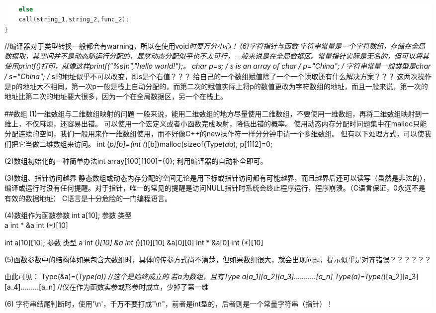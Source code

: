 ```C
	else
	call(string_1,string_2,func_2);
}
```
//编译器对于类型转换一般都会有warning，所以在使用void*时要万分小心！
(6)字符指针与函数
字符串常量是一个字符数组，存储在全局数据取，其空间并不是动态随运行分配的，显然动态分配似乎也不太可行，一般来说是在全局数据区。常量指针实际是无名的，但可以将其使用printf()打印，就像这样printf("%s\n","hello world!");。
char *p=s;   /* s is an array of char */
p="China";   /* 字符串常量一般类型是char* */
s="China";   /* s的地址似乎不可以改变，即s是个右值？？？
给自己的一个数组赋值除了一个一个读取还有什么解决方案？？？
这两次操作是p的地址大不相同，第一次p一般是栈上自动分配的，而第二次的赋值实际上将p的数值更改为字符数组的地址，而且一般来说，第一次的地址比第二次的地址要大很多，因为一个在全局数据区，另一个在栈上。

##数组
(1)一维数组与二维数组映射的问题
一般来说，能用二维数组的地方尽量使用二维数组，不要使用一维数组，再将二维数组映射到一维上，不仅麻烦，还容易出错。
可以使用一个宏定义或者小函数完成映射，降低出错的概率。
使用动态内存分配时问题集中在malloc只能分配连续的空间，我们一般用来作一维数组使用，而不好像C++的new操作符一样分分钟申请一个多维数组。
但有以下处理方式，可以使我们把它当做二维数组来访问。
int (*p)[b]=(int (*)[b])malloc(sizeof(Type)*a*b);
p[1][2]=0;

(2)数组初始化的一种简单办法int array[100][100]={0};
利用编译器的自动补全即可。

(3)数组、指针访问越界
静态数组或动态内存分配的空间无论是用下标或指针访问都有可能越界，而且越界后还可以读写（虽然是非法的），编译或运行时没有任何提醒。对于指针，唯一的常见的提醒是访问NULL指针时系统会终止程序运行，程序崩溃。（C语言保证，0永远不是有效的数据地址）
C语言是十分危险的一门编程语言。

(4)数组作为函数参数
int a[10];
参数                    类型          
a			int *
&a			int (*)[10]

int a[10][10];
参数			类型
a			    int (*)[10]
&a			    int (*)[10][10]
&a[0][0]		int *
&a[0]			int (*)[10]

(5)函数参数中的结构体如果包含大数组时，具体的传参方式尚不清楚，但如果数组很大，就会出现问题，提示似乎是对齐错误？？？？？？

由此可见：
Type(&a)=(*Type(a))                                        //这个是始终成立的
若a为数组，且有Type a[a_1][a_2][a_3]...........[a_n]
Type(a)=Type(*)[a_2][a_3][a_4].........[a_n]               //仅在作为函数实参或形参时成立，少掉了第一维

(6)
字符串结尾判断时，使用'\n'，千万不要打成"\n"，前者是int型的，后者则是一个常量字符串（指针）！

